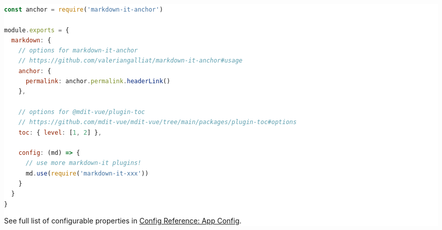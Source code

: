 ```javascript
const anchor = require('markdown-it-anchor')

module.exports = {
  markdown: {
    // options for markdown-it-anchor
    // https://github.com/valeriangalliat/markdown-it-anchor#usage
    anchor: {
      permalink: anchor.permalink.headerLink()
    },

    // options for @mdit-vue/plugin-toc
    // https://github.com/mdit-vue/mdit-vue/tree/main/packages/plugin-toc#options
    toc: { level: [1, 2] },

    config: (md) => {
      // use more markdown-it plugins!
      md.use(require('markdown-it-xxx'))
    }
  }
}
```

See full list of configurable properties in [Config Reference: App Config](/reference/site-config#markdown).
